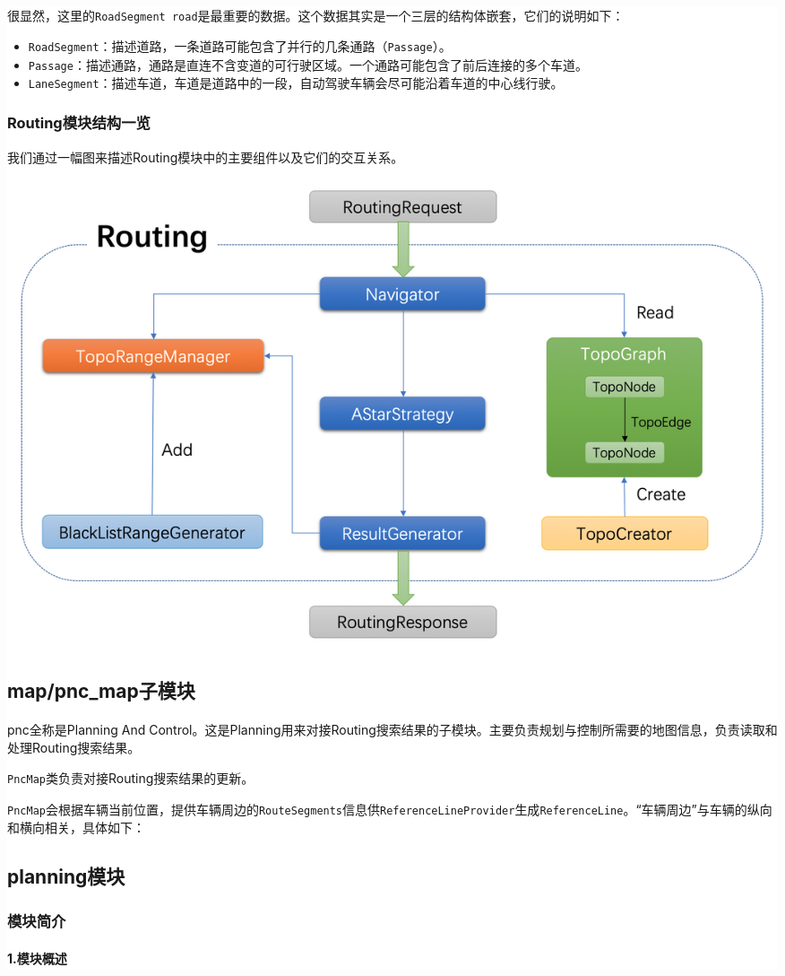 很显然，这里的`RoadSegment road`是最重要的数据。这个数据其实是一个三层的结构体嵌套，它们的说明如下：

- `RoadSegment`：描述道路，一条道路可能包含了并行的几条通路（`Passage`）。
- `Passage`：描述通路，通路是直连不含变道的可行驶区域。一个通路可能包含了前后连接的多个车道。
- `LaneSegment`：描述车道，车道是道路中的一段，自动驾驶车辆会尽可能沿着车道的中心线行驶。

### Routing模块结构一览

我们通过一幅图来描述Routing模块中的主要组件以及它们的交互关系。

![img](图片/20200118_Apollo决策规划总结/overview.png)

## map/pnc_map子模块

pnc全称是Planning And Control。这是Planning用来对接Routing搜索结果的子模块。主要负责规划与控制所需要的地图信息，负责读取和处理Routing搜索结果。

`PncMap`类负责对接Routing搜索结果的更新。

`PncMap`会根据车辆当前位置，提供车辆周边的`RouteSegments`信息供`ReferenceLineProvider`生成`ReferenceLine`。“车辆周边”与车辆的纵向和横向相关，具体如下：

## planning模块

### 模块简介

#### 1.模块概述
